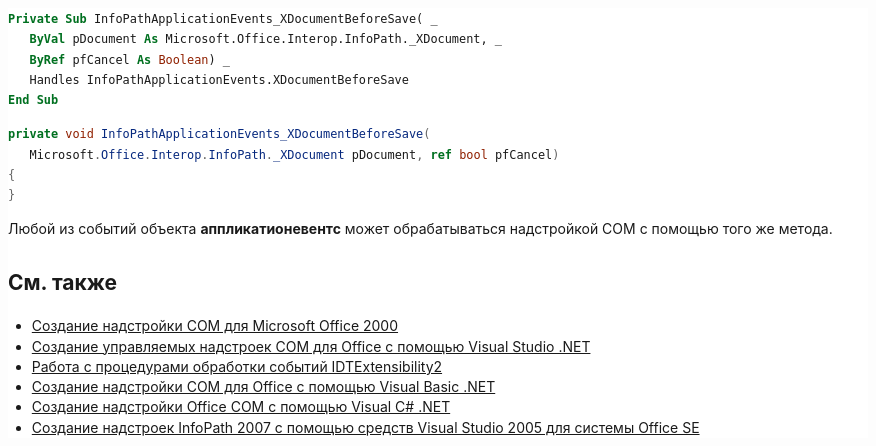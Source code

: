 ```vb
Private Sub InfoPathApplicationEvents_XDocumentBeforeSave( _
   ByVal pDocument As Microsoft.Office.Interop.InfoPath._XDocument, _
   ByRef pfCancel As Boolean) _
   Handles InfoPathApplicationEvents.XDocumentBeforeSave
End Sub
```

```cs
private void InfoPathApplicationEvents_XDocumentBeforeSave(
   Microsoft.Office.Interop.InfoPath._XDocument pDocument, ref bool pfCancel)
{
}

```

Любой из событий объекта **аппликатионевентс** может обрабатываться надстройкой COM с помощью того же метода. 
  
## <a name="see-also"></a>См. также

- [Создание надстройки COM для Microsoft Office 2000](https://go.microsoft.com/fwlink/?LinkID=73468) 
- [Создание управляемых надстроек COM для Office с помощью Visual Studio .NET](https://go.microsoft.com/fwlink/?LinkID=73470)
- [Работа с процедурами обработки событий IDTExtensibility2](https://go.microsoft.com/fwlink/?LinkID=73471)
- [Создание надстройки COM для Office с помощью Visual Basic .NET](https://go.microsoft.com/fwlink/?LinkID=73469)
- [Создание надстройки Office COM с помощью Visual C# .NET](https://support.microsoft.com/en-us/help/302901/how-to-build-an-office-com-add-in-by-using-visual-c-net)
- [Создание надстроек InfoPath 2007 с помощью средств Visual Studio 2005 для системы Office SE](https://msdn.microsoft.com/library/bb968857%28office.12%29.aspx)

